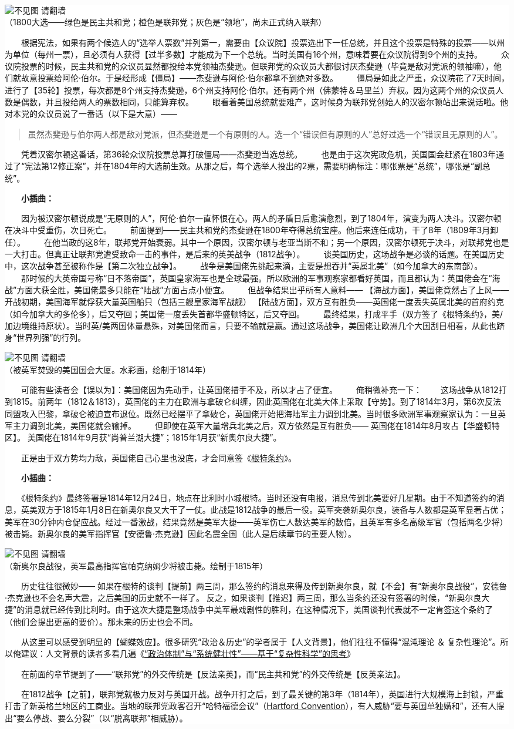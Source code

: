 ![不见图 请翻墙](https://lh4.googleusercontent.com/jDpOcY5bp_qCK_nFjofBwkTQ4zY59bvUtsffc2e_7AkjR48SBWsoGCwpCpK9Gg5zF_A5S6sCa7uzR_BVfnzgbEc350rmDwrG8-6EvndXYWvZg0IDucNfgjJXIjCMZCQM5gO_fwpZ4tM)  
（1800大选——绿色是民主共和党；橙色是联邦党；灰色是“领地”，尚未正式纳入联邦）

　　根据宪法，如果有两个候选人的“选举人票数”并列第一，需要由【众议院】投票选出下一任总统，并且这个投票是特殊的投票——以州为单位（每州一票），且必须有人获得【过半多数】才能成为下一个总统。当时美国有16个州，意味着要在众议院得到9个州的支持。 　　众议院投票的时候，民主共和党的众议员显然都投给本党领袖杰斐逊。但联邦党的众议员大都很讨厌杰斐逊（毕竟是敌对党派的领袖嘛），他们就故意投票给阿伦·伯尔。于是经形成【僵局】——杰斐逊与阿伦·伯尔都拿不到绝对多数。 　　僵局是如此之严重，众议院花了7天时间，进行了【35轮】投票，每次都是8个州支持杰斐逊，6个州支持阿伦·伯尔。还有两个州（佛蒙特＆马里兰）弃权。因为这两个州的众议员人数是偶数，并且投给两人的票数相同，只能算弃权。 　　眼看着美国总统就要难产，这时候身为联邦党创始人的汉密尔顿站出来说话啦。他对本党的众议员说了一番话（以下是大意）——

> 虽然杰斐逊与伯尔两人都是敌对党派，但杰斐逊是一个有原则的人。选一个“错误但有原则的人”总好过选一个“错误且无原则的人”。

　　凭着汉密尔顿这番话，第36轮众议院投票总算打破僵局——杰斐逊当选总统。 　　也是由于这次宪政危机，美国国会赶紧在1803年通过了“宪法第12修正案”，并在1804年的大选前生效。从那之后，每个选举人投出的2票，需要明确标注：哪张票是“总统”，哪张是“副总统”。

　　**小插曲：**

　　因为被汉密尔顿说成是“无原则的人”，阿伦·伯尔一直怀恨在心。两人的矛盾日后愈演愈烈，到了1804年，演变为两人决斗。汉密尔顿在决斗中受重伤，次日死亡。 　　前面提到——民主共和党的杰斐逊在1800年夺得总统宝座。他后来连任成功，干了8年（1809年3月卸任）。 　　在他当政的这8年，联邦党开始衰弱。其中一个原因，汉密尔顿与老亚当斯不和；另一个原因，汉密尔顿死于决斗，对联邦党也是一大打击。但真正让联邦党遭受致命一击的事件，是后来的英美战争（1812战争）。 　　谈美国历史，这场战争是必谈的话题。在美国历史中，这次战争甚至被称作是【第二次独立战争】。 　　战争是美国佬先挑起来滴，主要是想吞并“英属北美”（如今加拿大的东南部）。 　　那时候的大英帝国号称“日不落帝国”，英国皇家海军也是全球最强。所以欧洲的军事观察家都看好英国，而且都认为：英国佬会在“海战”方面大获全胜，美国佬最多只能在“陆战”方面占点小便宜。 　　但战争结果出乎所有人意料—— 【海战方面】，美国佬竟然占了上风——开战初期，美国海军就俘获大量英国船只（包括三艘皇家海军战舰） 【陆战方面】，双方互有胜负——英国佬一度丢失英属北美的首府约克（如今加拿大的多伦多），后又夺回；美国佬一度丢失首都华盛顿特区，后又夺回。 　　最终结果，打成平手（双方签了《根特条约》，美/加边境维持原状）。当时英/美两国体量悬殊，对美国佬而言，只要不输就是赢。通过这场战争，美国佬让欧洲几个大国刮目相看，从此也跻身“世界列强”的行列。

![不见图 请翻墙](https://lh4.googleusercontent.com/XR2QV_6Yti8Muhu0FCrUEkP9o1lMyXOE1mdVOY192bvoCdX8D8SWsDo5kITKUGJ4Ccwj65X0woikionb4Cooi0dRjkzpmI9Y8kn1QeJd6tJBDeCmBrnwKEOYkHz7vEaHwomUqj5IGlE)  
（被英军焚毁的美国国会大厦。水彩画，绘制于1814年）

　　可能有些读者会【误以为】：美国佬因为先动手，让英国佬措手不及，所以才占了便宜。 　　俺稍微补充一下： 　　这场战争从1812打到1815。前两年（1812＆1813），英国佬的主力在欧洲与拿破仑纠缠，因此英国佬在北美大体上采取【守势】。到了1814年3月，第6次反法同盟攻入巴黎，拿破仑被迫宣布退位。既然已经摆平了拿破仑，英国佬开始把海陆军主力调到北美。当时很多欧洲军事观察家认为：一旦英军主力调到北美，美国佬就会输掉。 　　但即使在英军大量增兵北美之后，双方依然是互有胜负—— 英国佬在1814年8月攻占【华盛顿特区】。 美国佬在1814年9月获“尚普兰湖大捷”；1815年1月获“新奥尔良大捷”。

　　正是由于双方势均力敌，英国佬自己心里也没底，才会同意签《[根特条约](https://zh.wikipedia.org/wiki/%E6%A0%B9%E7%89%B9%E6%9D%A1%E7%BA%A6)》。

　　**小插曲：**

　　《根特条约》最终签署是1814年12月24日，地点在比利时小城根特。当时还没有电报，消息传到北美要好几星期。由于不知道签约的消息，英美双方于1815年1月8日在新奥尔良又大干了一仗。此战是1812战争的最后一役。英军突袭新奥尔良，装备与人数都是英军显著占优；美军在30分钟内仓促应战。经过一番激战，结果竟然是美军大捷——英军伤亡人数达美军的数倍，且英军有多名高级军官（包括两名少将）被击毙。新奥尔良的美军指挥官【安德鲁·杰克逊】因此名震全国（此人是后续章节的重要人物）。

![不见图 请翻墙](https://lh5.googleusercontent.com/v7DTei8qZQbYIT7hhUyYcJ4LzHYeYzP2vzfU72UaxJkos-HiNAUmlpVbid8lLKaWdQD9V2YLP4aN5UcAfRKaX8FBP3IR7eMRFCawsecPXM7ZNW4xZHkxbK77324ihq87DSaud049UCo)  
（新奥尔良战役，英军最高指挥官帕克纳姆少将被击毙。绘制于1815年）

　　历史往往很微妙—— 如果在根特的谈判【提前】两三周，那么签约的消息来得及传到新奥尔良，就【不会】有“新奥尔良战役”，安德鲁·杰克逊也不会名声大震，之后美国的历史就不一样了。 反之，如果谈判【推迟】两三周，那么当条约还没有签署的时候，“新奥尔良大捷”的消息就已经传到比利时。由于这次大捷是整场战争中美军最戏剧性的胜利，在这种情况下，美国谈判代表就不一定肯签这个条约了（他们会提出更高的要价）。那未来的历史也会不同。

　　从这里可以感受到明显的【蝴蝶效应】。很多研究“政治＆历史”的学者属于【人文背景】，他们往往不懂得“混沌理论 ＆ 复杂性理论”。所以俺建议：人文背景的读者多看几遍《[“政治体制”与“系统健壮性”——基于“复杂性科学”的思考](https://program-think.blogspot.com/2020/04/Government-and-System-Robustness.html)》

　　在前面的章节提到了——“联邦党”的外交传统是【反法亲英】，而“民主共和党”的外交传统是【反英亲法】。

　　在1812战争【之前】，联邦党就极力反对与英国开战。战争开打之后，到了最关键的第3年（1814年），英国进行大规模海上封锁，严重打击了新英格兰地区的工商业。当地的联邦党政客召开“哈特福德会议”（[Hartford Convention](https://en.wikipedia.org/wiki/Hartford_Convention)），有人威胁“要与英国单独媾和”，还有人提出“要么停战、要么分裂”（以“脱离联邦”相威胁）。
